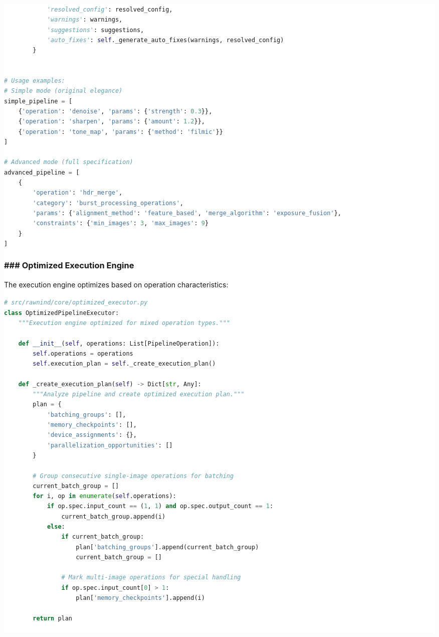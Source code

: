 ```python
            'resolved_config': resolved_config,
            'warnings': warnings,
            'suggestions': suggestions,
            'auto_fixes': self._generate_auto_fixes(warnings, resolved_config)
        }


# Usage examples:
# Simple mode (original elegance)
simple_pipeline = [
    {'operation': 'denoise', 'params': {'strength': 0.3}},
    {'operation': 'sharpen', 'params': {'amount': 1.2}},
    {'operation': 'tone_map', 'params': {'method': 'filmic'}}
]

# Advanced mode (full specification)
advanced_pipeline = [
    {
        'operation': 'hdr_merge',
        'category': 'burst_processing_operations',
        'params': {'alignment_method': 'feature_based', 'merge_algorithm': 'exposure_fusion'},
        'constraints': {'min_images': 3, 'max_images': 9}
    }
]
```

### ### Optimized Execution Engine

The execution engine optimizes based on operation characteristics:

```python
# src/rawnind/core/optimized_executor.py
class OptimizedPipelineExecutor:
    """Execution engine optimized for mixed operation types."""
    
    def __init__(self, operations: List[PipelineOperation]):
        self.operations = operations
        self.execution_plan = self._create_execution_plan()
    
    def _create_execution_plan(self) -> Dict[str, Any]:
        """Analyze pipeline and create optimized execution plan."""
        plan = {
            'batching_groups': [],
            'memory_checkpoints': [],
            'device_assignments': {},
            'parallelization_opportunities': []
        }
        
        # Group consecutive single-image operations for batching
        current_batch_group = []
        for i, op in enumerate(self.operations):
            if op.spec.input_count == (1, 1) and op.spec.output_count == 1:
                current_batch_group.append(i)
            else:
                if current_batch_group:
                    plan['batching_groups'].append(current_batch_group)
                    current_batch_group = []
                
                # Mark multi-image operations for special handling
                if op.spec.input_count[0] > 1:
                    plan['memory_checkpoints'].append(i)
        
        return plan
    
```
